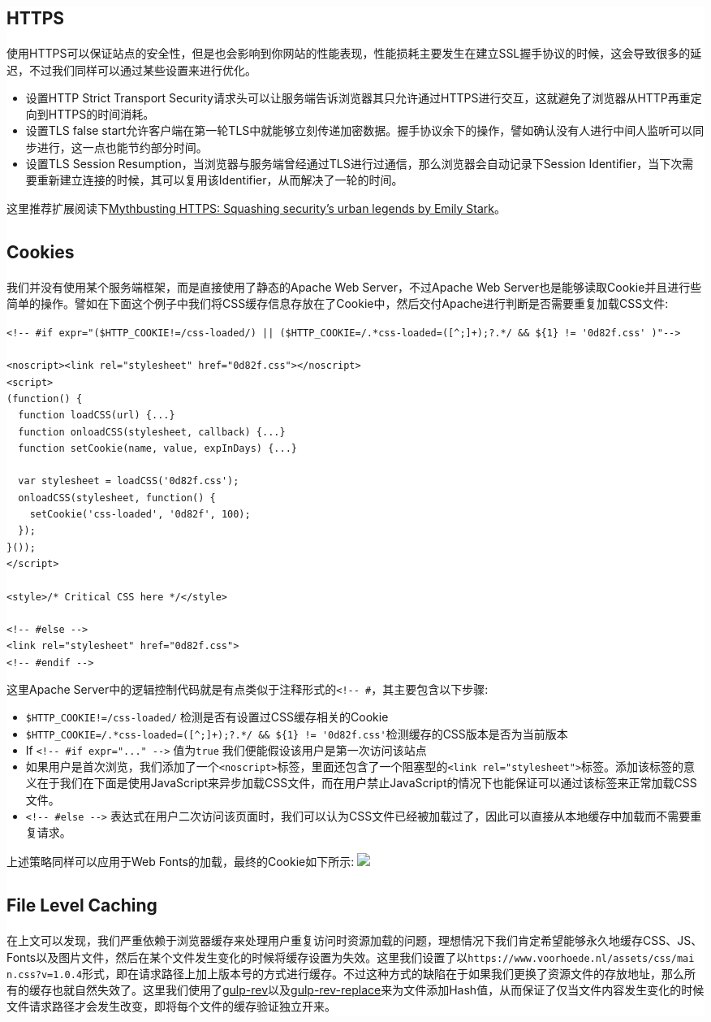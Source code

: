 ## HTTPS
使用HTTPS可以保证站点的安全性，但是也会影响到你网站的性能表现，性能损耗主要发生在建立SSL握手协议的时候，这会导致很多的延迟，不过我们同样可以通过某些设置来进行优化。

- 设置HTTP Strict Transport Security请求头可以让服务端告诉浏览器其只允许通过HTTPS进行交互，这就避免了浏览器从HTTP再重定向到HTTPS的时间消耗。
- 设置TLS false start允许客户端在第一轮TLS中就能够立刻传递加密数据。握手协议余下的操作，譬如确认没有人进行中间人监听可以同步进行，这一点也能节约部分时间。
- 设置TLS Session Resumption，当浏览器与服务端曾经通过TLS进行过通信，那么浏览器会自动记录下Session Identifier，当下次需要重新建立连接的时候，其可以复用该Identifier，从而解决了一轮的时间。

这里推荐扩展阅读下[Mythbusting HTTPS: Squashing security’s urban legends by Emily Stark](https://www.youtube.com/watch?v=YMfW1bfyGSY)。

## Cookies
我们并没有使用某个服务端框架，而是直接使用了静态的Apache Web Server，不过Apache Web Server也是能够读取Cookie并且进行些简单的操作。譬如在下面这个例子中我们将CSS缓存信息存放在了Cookie中，然后交付Apache进行判断是否需要重复加载CSS文件:
```
<!-- #if expr="($HTTP_COOKIE!=/css-loaded/) || ($HTTP_COOKIE=/.*css-loaded=([^;]+);?.*/ && ${1} != '0d82f.css' )"-->

<noscript><link rel="stylesheet" href="0d82f.css"></noscript>
<script>
(function() {
  function loadCSS(url) {...}
  function onloadCSS(stylesheet, callback) {...}
  function setCookie(name, value, expInDays) {...}

  var stylesheet = loadCSS('0d82f.css');
  onloadCSS(stylesheet, function() {
    setCookie('css-loaded', '0d82f', 100);
  });
}());
</script>

<style>/* Critical CSS here */</style>

<!-- #else -->
<link rel="stylesheet" href="0d82f.css">
<!-- #endif -->
```
这里Apache Server中的逻辑控制代码就是有点类似于注释形式的`<!-- #`，其主要包含以下步骤:
- `$HTTP_COOKIE!=/css-loaded/` 检测是否有设置过CSS缓存相关的Cookie
- `$HTTP_COOKIE=/.*css-loaded=([^;]+);?.*/ && ${1} != '0d82f.css'`检测缓存的CSS版本是否为当前版本
- If `<!-- #if expr="..." -->` 值为`true` 我们便能假设该用户是第一次访问该站点
- 如果用户是首次浏览，我们添加了一个`<noscript>`标签，里面还包含了一个阻塞型的`<link rel="stylesheet">`标签。添加该标签的意义在于我们在下面是使用JavaScript来异步加载CSS文件，而在用户禁止JavaScript的情况下也能保证可以通过该标签来正常加载CSS文件。
- `<!-- #else -->` 表达式在用户二次访问该页面时，我们可以认为CSS文件已经被加载过了，因此可以直接从本地缓存中加载而不需要重复请求。

上述策略同样可以应用于Web Fonts的加载，最终的Cookie如下所示:
![](https://cdn.css-tricks.com/wp-content/uploads/2016/08/voorhoede-cookies.jpg)


## File Level Caching
在上文可以发现，我们严重依赖于浏览器缓存来处理用户重复访问时资源加载的问题，理想情况下我们肯定希望能够永久地缓存CSS、JS、Fonts以及图片文件，然后在某个文件发生变化的时候将缓存设置为失效。这里我们设置了以`https://www.voorhoede.nl/assets/css/main.css?v=1.0.4`形式，即在请求路径上加上版本号的方式进行缓存。不过这种方式的缺陷在于如果我们更换了资源文件的存放地址，那么所有的缓存也就自然失效了。这里我们使用了[gulp-rev](https://github.com/sindresorhus/gulp-rev)以及[gulp-rev-replace](https://github.com/jamesknelson/gulp-rev-replace)来为文件添加Hash值，从而保证了仅当文件内容发生变化的时候文件请求路径才会发生改变，即将每个文件的缓存验证独立开来。
